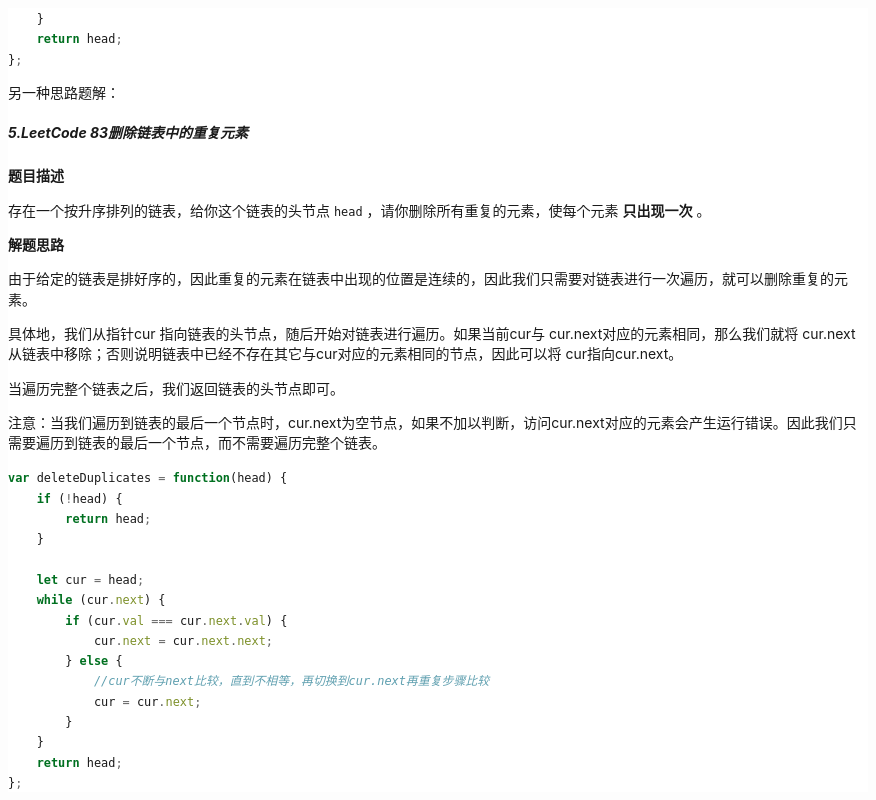```javascript
    }
    return head;
};
```



另一种思路题解：

```javascript
```





##### 5.LeetCode 83删除链表中的重复元素



**题目描述**



存在一个按升序排列的链表，给你这个链表的头节点 `head` ，请你删除所有重复的元素，使每个元素 **只出现一次** 。



**解题思路**



由于给定的链表是排好序的，因此重复的元素在链表中出现的位置是连续的，因此我们只需要对链表进行一次遍历，就可以删除重复的元素。

具体地，我们从指针cur 指向链表的头节点，随后开始对链表进行遍历。如果当前cur与 cur.next对应的元素相同，那么我们就将 cur.next从链表中移除；否则说明链表中已经不存在其它与cur对应的元素相同的节点，因此可以将 cur指向cur.next。

当遍历完整个链表之后，我们返回链表的头节点即可。



注意：当我们遍历到链表的最后一个节点时，cur.next为空节点，如果不加以判断，访问cur.next对应的元素会产生运行错误。因此我们只需要遍历到链表的最后一个节点，而不需要遍历完整个链表。



```javascript
var deleteDuplicates = function(head) {
    if (!head) {
        return head;
    }

    let cur = head;
    while (cur.next) {
        if (cur.val === cur.next.val) {
            cur.next = cur.next.next;
        } else {
          	//cur不断与next比较，直到不相等，再切换到cur.next再重复步骤比较
            cur = cur.next;
        }
    }
    return head;
};
```
